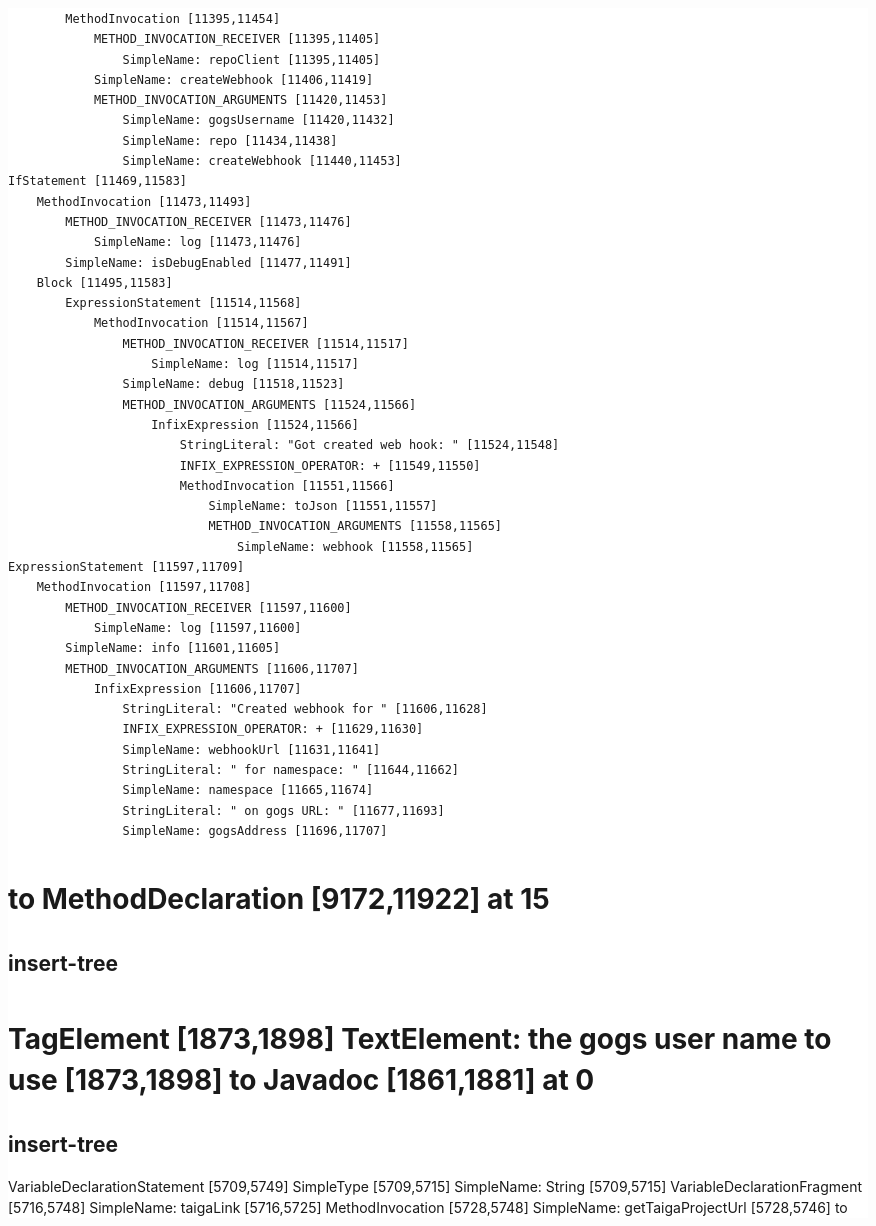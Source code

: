             MethodInvocation [11395,11454]
                METHOD_INVOCATION_RECEIVER [11395,11405]
                    SimpleName: repoClient [11395,11405]
                SimpleName: createWebhook [11406,11419]
                METHOD_INVOCATION_ARGUMENTS [11420,11453]
                    SimpleName: gogsUsername [11420,11432]
                    SimpleName: repo [11434,11438]
                    SimpleName: createWebhook [11440,11453]
    IfStatement [11469,11583]
        MethodInvocation [11473,11493]
            METHOD_INVOCATION_RECEIVER [11473,11476]
                SimpleName: log [11473,11476]
            SimpleName: isDebugEnabled [11477,11491]
        Block [11495,11583]
            ExpressionStatement [11514,11568]
                MethodInvocation [11514,11567]
                    METHOD_INVOCATION_RECEIVER [11514,11517]
                        SimpleName: log [11514,11517]
                    SimpleName: debug [11518,11523]
                    METHOD_INVOCATION_ARGUMENTS [11524,11566]
                        InfixExpression [11524,11566]
                            StringLiteral: "Got created web hook: " [11524,11548]
                            INFIX_EXPRESSION_OPERATOR: + [11549,11550]
                            MethodInvocation [11551,11566]
                                SimpleName: toJson [11551,11557]
                                METHOD_INVOCATION_ARGUMENTS [11558,11565]
                                    SimpleName: webhook [11558,11565]
    ExpressionStatement [11597,11709]
        MethodInvocation [11597,11708]
            METHOD_INVOCATION_RECEIVER [11597,11600]
                SimpleName: log [11597,11600]
            SimpleName: info [11601,11605]
            METHOD_INVOCATION_ARGUMENTS [11606,11707]
                InfixExpression [11606,11707]
                    StringLiteral: "Created webhook for " [11606,11628]
                    INFIX_EXPRESSION_OPERATOR: + [11629,11630]
                    SimpleName: webhookUrl [11631,11641]
                    StringLiteral: " for namespace: " [11644,11662]
                    SimpleName: namespace [11665,11674]
                    StringLiteral: " on gogs URL: " [11677,11693]
                    SimpleName: gogsAddress [11696,11707]
to
MethodDeclaration [9172,11922]
at 15
===
insert-tree
---
TagElement [1873,1898]
    TextElement: the gogs user name to use [1873,1898]
to
Javadoc [1861,1881]
at 0
===
insert-tree
---
VariableDeclarationStatement [5709,5749]
    SimpleType [5709,5715]
        SimpleName: String [5709,5715]
    VariableDeclarationFragment [5716,5748]
        SimpleName: taigaLink [5716,5725]
        MethodInvocation [5728,5748]
            SimpleName: getTaigaProjectUrl [5728,5746]
to